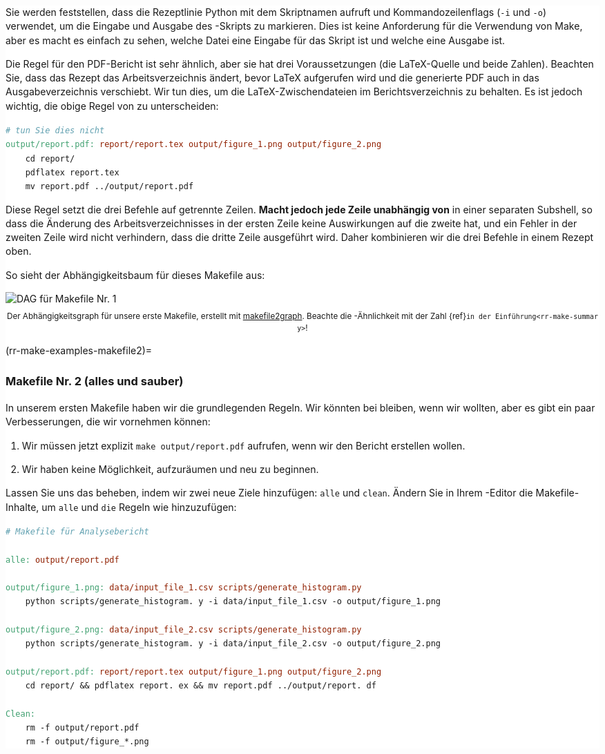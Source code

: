 Sie werden feststellen, dass die Rezeptlinie Python mit dem Skriptnamen aufruft und Kommandozeilenflags (`-i` und `-o`) verwendet, um die Eingabe und Ausgabe des -Skripts zu markieren. Dies ist keine Anforderung für die Verwendung von Make, aber es macht es einfach zu sehen, welche Datei eine Eingabe für das Skript ist und welche eine Ausgabe ist.

Die Regel für den PDF-Bericht ist sehr ähnlich, aber sie hat drei Voraussetzungen (die LaTeX-Quelle und beide Zahlen). Beachten Sie, dass das Rezept das Arbeitsverzeichnis ändert, bevor LaTeX aufgerufen wird und die generierte PDF auch in das Ausgabeverzeichnis verschiebt. Wir tun dies, um die LaTeX-Zwischendateien im Berichtsverzeichnis zu behalten. Es ist jedoch wichtig, die obige Regel von zu unterscheiden:

```makefile
# tun Sie dies nicht
output/report.pdf: report/report.tex output/figure_1.png output/figure_2.png
    cd report/
    pdflatex report.tex
    mv report.pdf ../output/report.pdf
```

Diese Regel setzt die drei Befehle auf getrennte Zeilen. **Macht jedoch jede Zeile unabhängig von** in einer separaten Subshell, so dass die Änderung des Arbeitsverzeichnisses in der ersten Zeile keine Auswirkungen auf die zweite hat, und ein Fehler in der zweiten Zeile wird nicht verhindern, dass die dritte Zeile ausgeführt wird. Daher kombinieren wir die drei Befehle in einem Rezept oben.

So sieht der Abhängigkeitsbaum für dieses Makefile aus:

![DAG für Makefile Nr. 1](../../figures/makefile-no1.png) <small style="margin: 5pt auto; text-align: center; display: block;">Der Abhängigkeitsgraph für unsere erste Makefile, erstellt mit [makefile2graph](https://github.com/lindenb/makefile2graph). Beachte die -Ähnlichkeit mit der Zahl {ref}`in der Einführung<rr-make-summary>`!</small>

(rr-make-examples-makefile2)=
### Makefile Nr. 2 (alles und sauber)

In unserem ersten Makefile haben wir die grundlegenden Regeln. Wir könnten bei bleiben, wenn wir wollten, aber es gibt ein paar Verbesserungen, die wir vornehmen können:

1. Wir müssen jetzt explizit `make output/report.pdf` aufrufen, wenn wir den Bericht erstellen wollen.

2. Wir haben keine Möglichkeit, aufzuräumen und neu zu beginnen.

Lassen Sie uns das beheben, indem wir zwei neue Ziele hinzufügen: `alle` und `clean`. Ändern Sie in Ihrem -Editor die Makefile-Inhalte, um `alle` und `die` Regeln wie hinzuzufügen:

```makefile
# Makefile für Analysebericht

alle: output/report.pdf

output/figure_1.png: data/input_file_1.csv scripts/generate_histogram.py
    python scripts/generate_histogram. y -i data/input_file_1.csv -o output/figure_1.png

output/figure_2.png: data/input_file_2.csv scripts/generate_histogram.py
    python scripts/generate_histogram. y -i data/input_file_2.csv -o output/figure_2.png

output/report.pdf: report/report.tex output/figure_1.png output/figure_2.png
    cd report/ && pdflatex report. ex && mv report.pdf ../output/report. df

Clean:
    rm -f output/report.pdf
    rm -f output/figure_*.png
```
